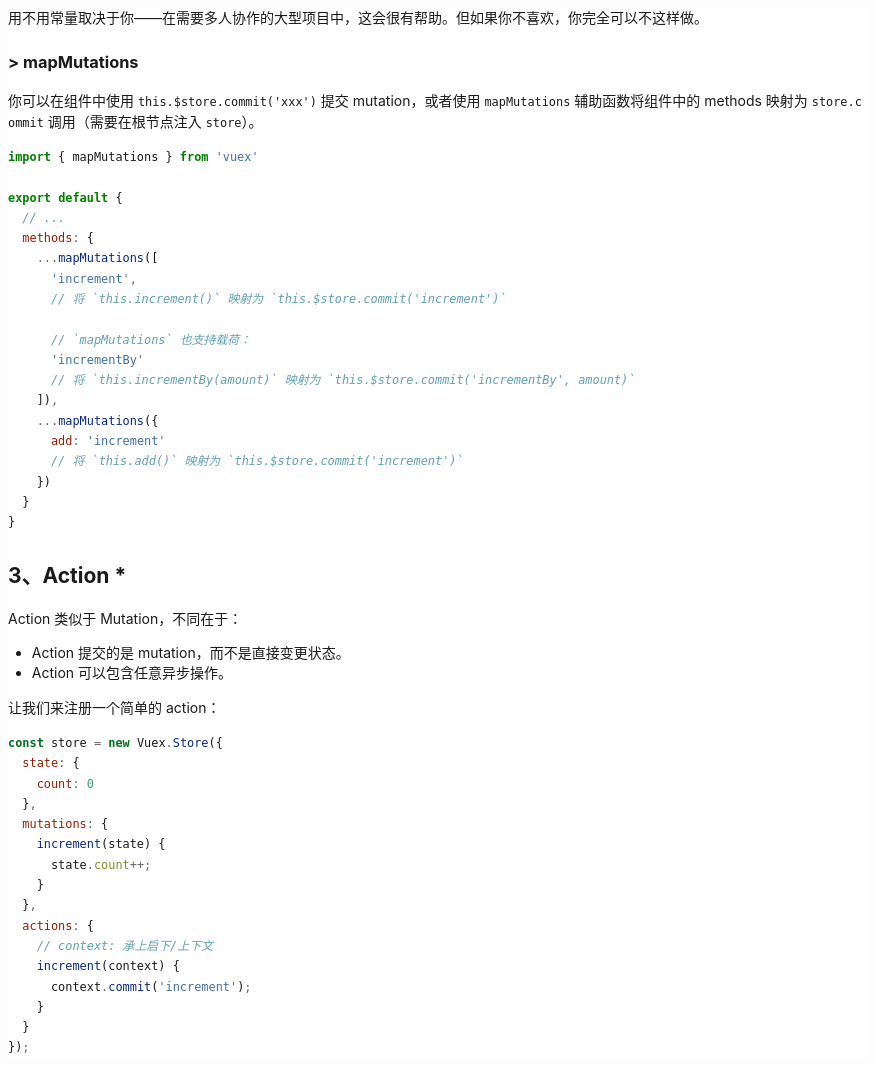 用不用常量取决于你——在需要多人协作的大型项目中，这会很有帮助。但如果你不喜欢，你完全可以不这样做。

### \> mapMutations

你可以在组件中使用 `this.$store.commit('xxx')` 提交 mutation，或者使用 `mapMutations` 辅助函数将组件中的 methods 映射为 `store.commit` 调用（需要在根节点注入 `store`）。

```js
import { mapMutations } from 'vuex'

export default {
  // ...
  methods: {
    ...mapMutations([
      'increment', 
      // 将 `this.increment()` 映射为 `this.$store.commit('increment')`

      // `mapMutations` 也支持载荷：
      'incrementBy'
      // 将 `this.incrementBy(amount)` 映射为 `this.$store.commit('incrementBy', amount)`
    ]),
    ...mapMutations({
      add: 'increment' 
      // 将 `this.add()` 映射为 `this.$store.commit('increment')`
    })
  }
}
```

## 3、Action *

Action 类似于 Mutation，不同在于：

- Action 提交的是 mutation，而不是直接变更状态。
- Action 可以包含任意异步操作。

让我们来注册一个简单的 action：

```js
const store = new Vuex.Store({
  state: {
    count: 0
  },
  mutations: {
    increment(state) {
      state.count++;
    }
  },
  actions: {
    // context: 承上启下/上下文
    increment(context) {
      context.commit('increment');
    }
  }
});
```
